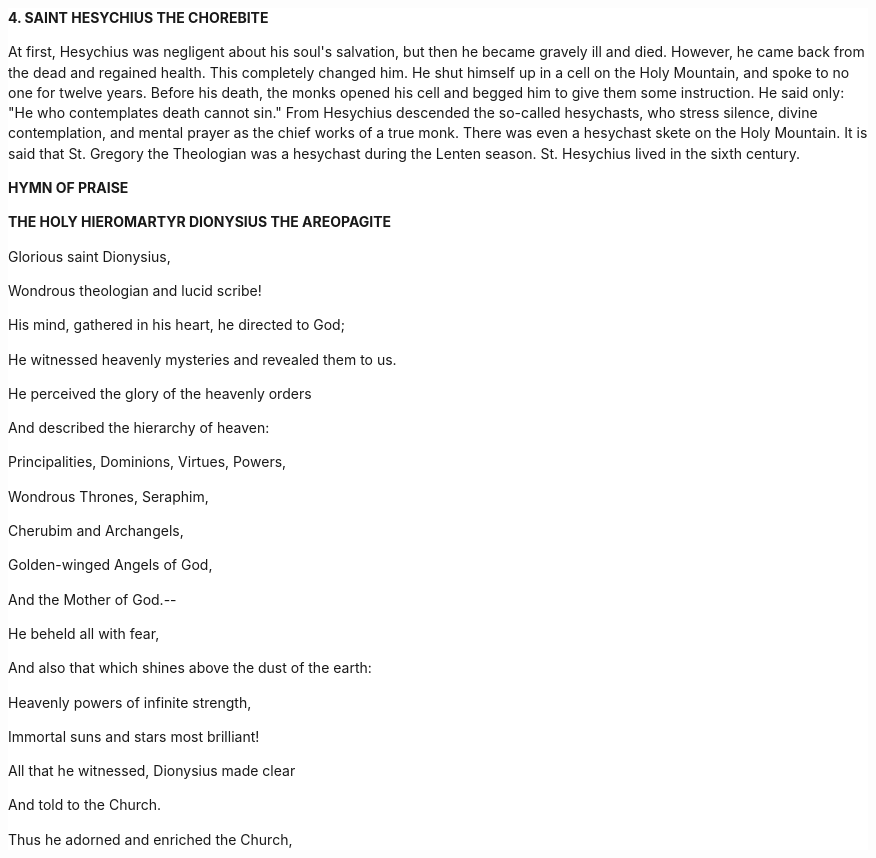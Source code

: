 **4. SAINT HESYCHIUS THE CHOREBITE**

At first, Hesychius was negligent about his soul's salvation, but then he became gravely ill and died. However, he came back from the dead and regained health. This completely changed him. He shut himself up in a cell on the Holy Mountain, and spoke to no one for twelve years. Before his death, the monks opened his cell and begged him to give them some instruction. He said only: "He who contemplates death cannot sin." From Hesychius descended the so-called hesychasts, who stress silence, divine contemplation, and mental prayer as the chief works of a true monk. There was even a hesychast skete on the Holy Mountain. It is said that St. Gregory the Theologian was a hesychast during the Lenten season. St. Hesychius lived in the sixth century.



**HYMN OF PRAISE**

**THE HOLY HIEROMARTYR DIONYSIUS THE AREOPAGITE**

Glorious saint Dionysius, 


Wondrous theologian and lucid scribe! 


His mind, gathered in his heart, he directed to God; 


He witnessed heavenly mysteries and revealed them to us. 


He perceived the glory of the heavenly orders 


And described the hierarchy of heaven: 


Principalities, Dominions, Virtues, Powers,  


Wondrous Thrones, Seraphim, 


Cherubim and Archangels, 


Golden-winged Angels of God,  


And the Mother of God.-- 


He beheld all with fear, 


And also that which shines above the dust of the earth: 


Heavenly powers of infinite strength, 


Immortal suns and stars most brilliant! 


All that he witnessed, Dionysius made clear 


And told to the Church. 


Thus he adorned and enriched the Church, 
